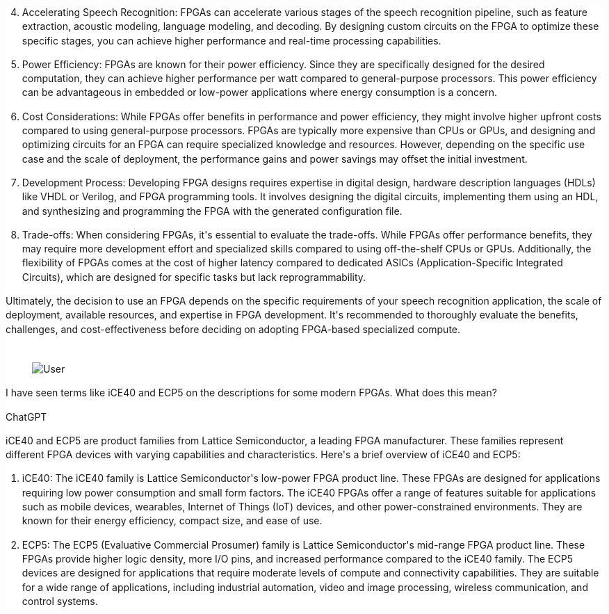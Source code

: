 4. Accelerating Speech Recognition: FPGAs can accelerate various stages of the speech recognition pipeline, such as feature extraction, acoustic modeling, language modeling, and decoding. By designing custom circuits on the FPGA to optimize these specific stages, you can achieve higher performance and real-time processing capabilities.
    
5. Power Efficiency: FPGAs are known for their power efficiency. Since they are specifically designed for the desired computation, they can achieve higher performance per watt compared to general-purpose processors. This power efficiency can be advantageous in embedded or low-power applications where energy consumption is a concern.
    
6. Cost Considerations: While FPGAs offer benefits in performance and power efficiency, they might involve higher upfront costs compared to using general-purpose processors. FPGAs are typically more expensive than CPUs or GPUs, and designing and optimizing circuits for an FPGA can require specialized knowledge and resources. However, depending on the specific use case and the scale of deployment, the performance gains and power savings may offset the initial investment.
    
7. Development Process: Developing FPGA designs requires expertise in digital design, hardware description languages (HDLs) like VHDL or Verilog, and FPGA programming tools. It involves designing the digital circuits, implementing them using an HDL, and synthesizing and programming the FPGA with the generated configuration file.
    
8. Trade-offs: When considering FPGAs, it's essential to evaluate the trade-offs. While FPGAs offer performance benefits, they may require more development effort and specialized skills compared to using off-the-shelf CPUs or GPUs. Additionally, the flexibility of FPGAs comes at the cost of higher latency compared to dedicated ASICs (Application-Specific Integrated Circuits), which are designed for specific tasks but lack reprogrammability.
    

Ultimately, the decision to use an FPGA depends on the specific requirements of your speech recognition application, the scale of deployment, available resources, and expertise in FPGA development. It's recommended to thoroughly evaluate the benefits, challenges, and cost-effectiveness before deciding on adopting FPGA-based specialized compute.

![](data:image/svg+xml,%3csvg%20xmlns=%27http://www.w3.org/2000/svg%27%20version=%271.1%27%20width=%2738%27%20height=%2738%27/%3e)![User](https://chat.openai.com/_next/image?url=https%3A%2F%2Fs.gravatar.com%2Favatar%2F575765859c9c3d7bf054696a15533fd7%3Fs%3D480%26r%3Dpg%26d%3Dhttps%253A%252F%252Fcdn.auth0.com%252Favatars%252Fcm.png&w=96&q=75)

I have seen terms like iCE40 and ECP5 on the descriptions for some modern FPGAs. What does this mean?

ChatGPT

iCE40 and ECP5 are product families from Lattice Semiconductor, a leading FPGA manufacturer. These families represent different FPGA devices with varying capabilities and characteristics. Here's a brief overview of iCE40 and ECP5:

1. iCE40: The iCE40 family is Lattice Semiconductor's low-power FPGA product line. These FPGAs are designed for applications requiring low power consumption and small form factors. The iCE40 FPGAs offer a range of features suitable for applications such as mobile devices, wearables, Internet of Things (IoT) devices, and other power-constrained environments. They are known for their energy efficiency, compact size, and ease of use.
    
2. ECP5: The ECP5 (Evaluative Commercial Prosumer) family is Lattice Semiconductor's mid-range FPGA product line. These FPGAs provide higher logic density, more I/O pins, and increased performance compared to the iCE40 family. The ECP5 devices are designed for applications that require moderate levels of compute and connectivity capabilities. They are suitable for a wide range of applications, including industrial automation, video and image processing, wireless communication, and control systems.
    